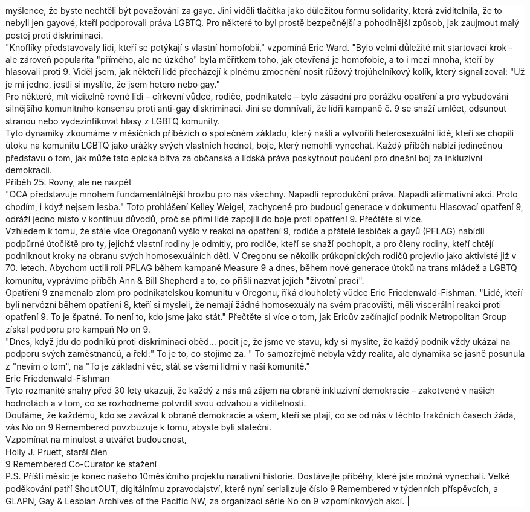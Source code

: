 myšlence, že byste nechtěli být považováni za gaye. Jiní viděli tlačítka jako důležitou formu solidarity, která zviditelnila, že to nebyli jen gayové, kteří podporovali práva LGBTQ. Pro některé to byl prostě bezpečnější a pohodlnější způsob, jak zaujmout malý postoj proti diskriminaci.<br/>"Knoflíky představovaly lidi, kteří se potýkají s vlastní homofobií," vzpomíná Eric Ward. "Bylo velmi důležité mít startovací krok - ale zároveň popularita "přímého, ale ne úzkého" byla měřítkem toho, jak otevřená je homofobie, a to i mezi mnoha, kteří by hlasovali proti 9. Viděl jsem, jak někteří lidé přecházejí k plnému zmocnění nosit růžový trojúhelníkový kolík, který signalizoval: "Už je mi jedno, jestli si myslíte, že jsem hetero nebo gay."<br/>Pro některé, mít viditelně rovné lidi – církevní vůdce, rodiče, podnikatele – bylo zásadní pro porážku opatření a pro vybudování silnějšího komunitního konsensu proti anti-gay diskriminaci. Jiní se domnívali, že lídři kampaně č. 9 se snaží umlčet, odsunout stranou nebo vydezinfikovat hlasy z LGBTQ komunity.<br/>Tyto dynamiky zkoumáme v měsíčních příbězích o společném základu, který našli a vytvořili heterosexuální lidé, kteří se chopili útoku na komunitu LGBTQ jako urážky svých vlastních hodnot, boje, který nemohli vynechat. Každý příběh nabízí jedinečnou představu o tom, jak může tato epická bitva za občanská a lidská práva poskytnout poučení pro dnešní boj za inkluzivní demokracii.<br/>Příběh 25: Rovný, ale ne nazpět<br/>"OCA představuje mnohem fundamentálnější hrozbu pro nás všechny. Napadli reprodukční práva. Napadli afirmativní akci. Proto chodím, i když nejsem lesba." Toto prohlášení Kelley Weigel, zachycené pro budoucí generace v dokumentu Hlasovací opatření 9, odráží jedno místo v kontinuu důvodů, proč se přímí lidé zapojili do boje proti opatření 9. Přečtěte si více.<br/>Vzhledem k tomu, že stále více Oregonanů vyšlo v reakci na opatření 9, rodiče a přátelé lesbiček a gayů (PFLAG) nabídli podpůrné útočiště pro ty, jejichž vlastní rodiny je odmítly, pro rodiče, kteří se snaží pochopit, a pro členy rodiny, kteří chtějí podniknout kroky na obranu svých homosexuálních dětí. V Oregonu se několik průkopnických rodičů projevilo jako aktivisté již v 70. letech. Abychom uctili roli PFLAG během kampaně Measure 9 a dnes, během nové generace útoků na trans mládež a LGBTQ komunitu, vyprávíme příběh Ann & Bill Shepherd a to, co přišli nazvat jejich "životní prací".<br/>Opatření 9 znamenalo zlom pro podnikatelskou komunitu v Oregonu, říká dlouholetý vůdce Eric Friedenwald-Fishman. "Lidé, kteří byli nervózní během opatření 8, kteří si mysleli, že nemají žádné homosexuály na svém pracovišti, měli viscerální reakci proti opatření 9. To je špatné. To není to, kdo jsme jako stát." Přečtěte si více o tom, jak Ericův začínající podnik Metropolitan Group získal podporu pro kampaň No on 9.<br/>"Dnes, když jdu do podniků proti diskriminaci oběd... pocit je, že jsme ve stavu, kdy si myslíte, že každý podnik vždy ukázal na podporu svých zaměstnanců, a řekl:" To je to, co stojíme za. " To samozřejmě nebyla vždy realita, ale dynamika se jasně posunula z "nevím o tom", na "To je základní věc, stát se všemi lidmi v naší komunitě."<br/>Eric Friedenwald-Fishman<br/>Tyto rozmanité snahy před 30 lety ukazují, že každý z nás má zájem na obraně inkluzivní demokracie – zakotvené v našich hodnotách a v tom, co se rozhodneme potvrdit svou odvahou a viditelností.<br/>Doufáme, že každému, kdo se zavázal k obraně demokracie a všem, kteří se ptají, co se od nás v těchto frakčních časech žádá, vás No on 9 Remembered povzbuzuje k tomu, abyste byli stateční.<br/>Vzpomínat na minulost a utvářet budoucnost,<br/>Holly J. Pruett, starší člen<br/>9 Remembered Co-Curator ke stažení<br/>P.S. Příští měsíc je konec našeho 10měsíčního projektu narativní historie. Dostávejte příběhy, které jste možná vynechali. Velké poděkování patří ShoutOUT, digitálnímu zpravodajství, které nyní serializuje číslo 9 Remembered v týdenních příspěvcích, a GLAPN, Gay & Lesbian Archives of the Pacific NW, za organizaci série No on 9 vzpomínkových akcí. |